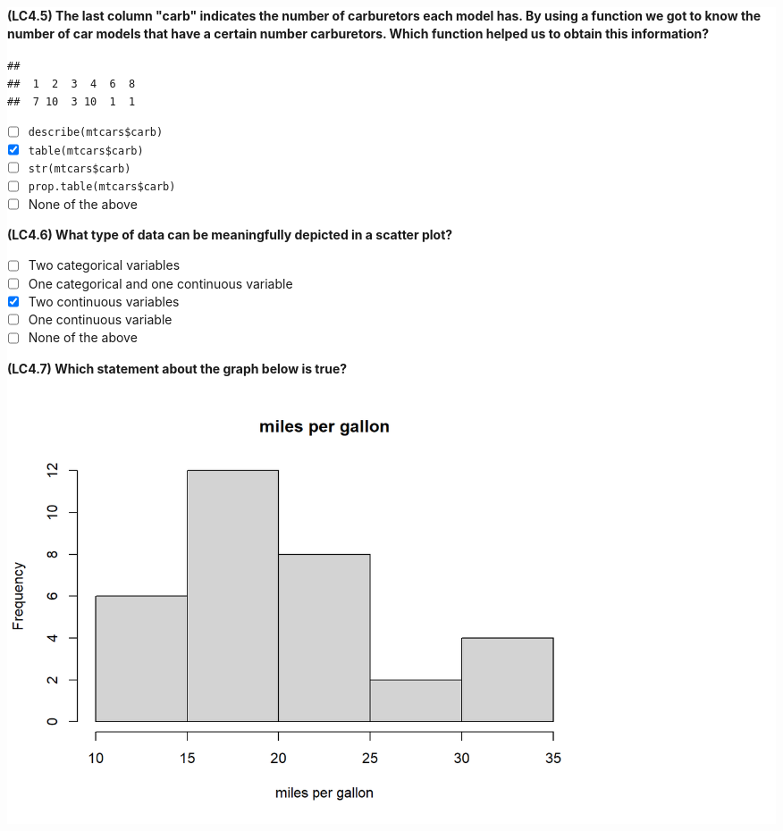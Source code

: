 **(LC4.5) The last column "carb" indicates the number of carburetors each model has. By using a function we got to know the number of car models that have a certain number carburetors. Which function helped us to obtain this information?** 


```
## 
##  1  2  3  4  6  8 
##  7 10  3 10  1  1
```

- [ ] `describe(mtcars$carb)`
- [x] `table(mtcars$carb)`
- [ ] `str(mtcars$carb)`
- [ ] `prop.table(mtcars$carb)`
- [ ] None of the above 	

**(LC4.6) What type of data can be meaningfully depicted in a scatter plot?**

- [ ] Two categorical variables
- [ ] One categorical and one continuous variable
- [x] Two continuous variables
- [ ] One continuous variable
- [ ] None of the above 	

**(LC4.7) Which statement about the graph below is true?** 

<img src="05-visualization_files/figure-html/unnamed-chunk-58-1.png" width="672" />
